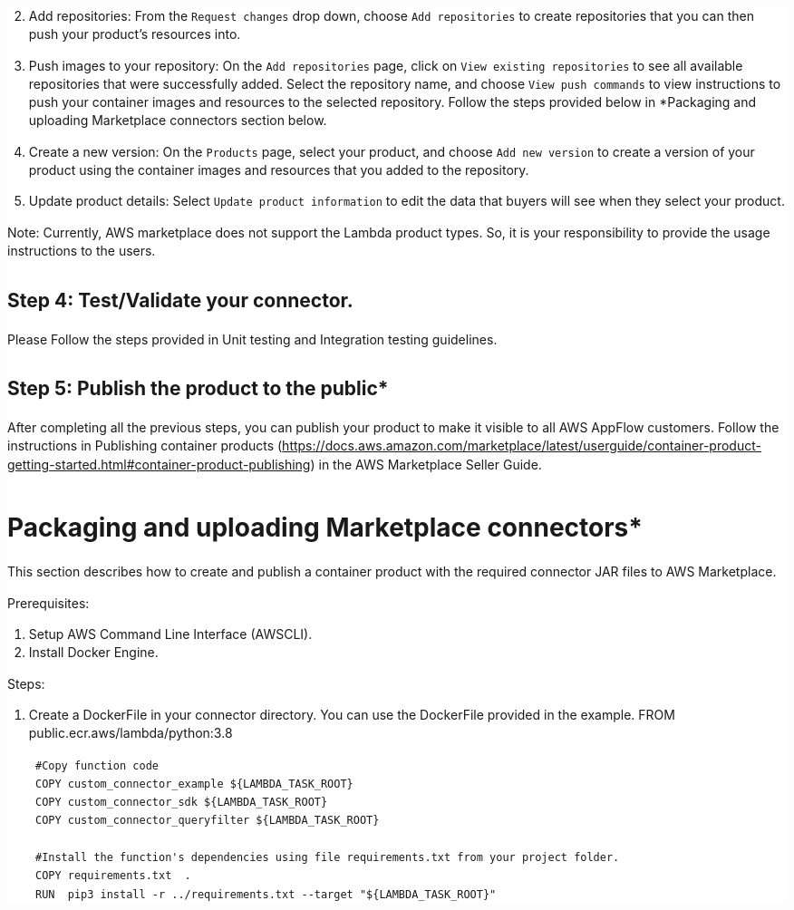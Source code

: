 2. Add repositories: From the `Request changes` drop down, choose `Add repositories` to create repositories that you can then push your product’s resources into. 

3. Push images to your repository: On the `Add repositories` page, click on `View existing repositories` to see all available repositories that were successfully added. Select the repository name, and choose `View push commands` to view instructions to push your container images and resources to the selected repository. Follow the steps provided below in *Packaging and uploading Marketplace connectors section below. 

4. Create a new version: On the `Products` page, select your product, and choose `Add new version` to create a version of your product using the container images and resources that you added to the repository. 

5. Update product details: Select `Update product information` to edit the data that buyers will see when they select your product. 

Note: Currently, AWS marketplace does not support the Lambda product types. So, it is your responsibility to provide the usage instructions to the users.

## Step 4: Test/Validate your connector. 

Please Follow the steps provided in Unit testing and Integration testing guidelines.

## Step 5: Publish the product to the public* 

After completing all the previous steps, you can publish your product to make it visible to all AWS AppFlow customers. Follow the instructions in Publishing container products (https://docs.aws.amazon.com/marketplace/latest/userguide/container-product-getting-started.html#container-product-publishing) in the AWS Marketplace Seller Guide. 

# Packaging and uploading Marketplace connectors* 

This section describes how to create and publish a container product with the required connector JAR files to AWS Marketplace. 

Prerequisites:

1.  Setup AWS Command Line Interface (AWSCLI). 
2.  Install Docker Engine.

Steps:

1. Create a DockerFile in your connector directory. You can use the DockerFile provided in the example.
        FROM public.ecr.aws/lambda/python:3.8

        #Copy function code
        COPY custom_connector_example ${LAMBDA_TASK_ROOT}
        COPY custom_connector_sdk ${LAMBDA_TASK_ROOT}
        COPY custom_connector_queryfilter ${LAMBDA_TASK_ROOT}

        #Install the function's dependencies using file requirements.txt from your project folder.
        COPY requirements.txt  .
        RUN  pip3 install -r ../requirements.txt --target "${LAMBDA_TASK_ROOT}"
